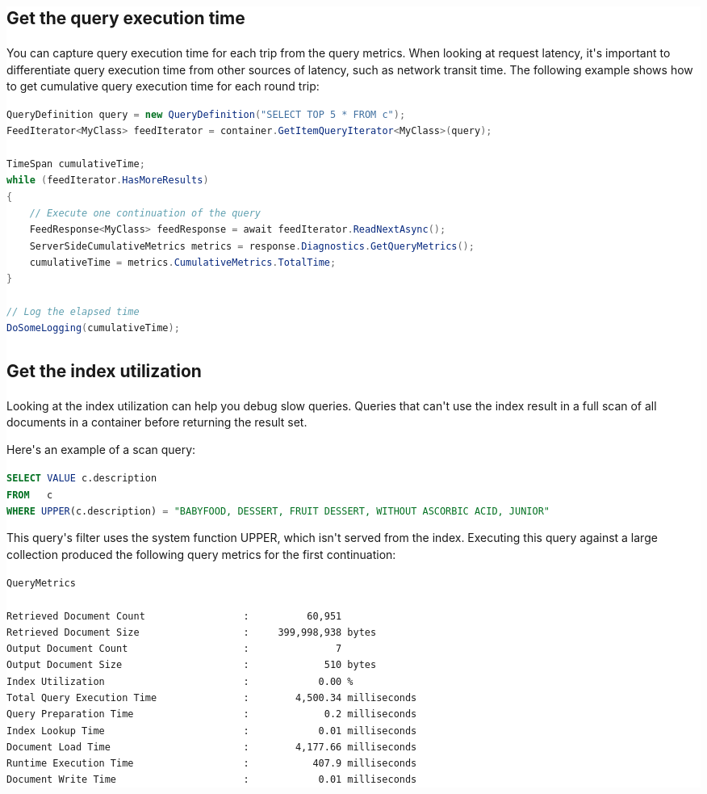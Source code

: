 ## Get the query execution time

You can capture query execution time for each trip from the query metrics. When looking at request latency, it's important to differentiate query execution time from other sources of latency, such as network transit time. The following example shows how to get cumulative query execution time for each round trip:

```csharp
QueryDefinition query = new QueryDefinition("SELECT TOP 5 * FROM c");
FeedIterator<MyClass> feedIterator = container.GetItemQueryIterator<MyClass>(query);

TimeSpan cumulativeTime;
while (feedIterator.HasMoreResults)
{
    // Execute one continuation of the query
    FeedResponse<MyClass> feedResponse = await feedIterator.ReadNextAsync();
    ServerSideCumulativeMetrics metrics = response.Diagnostics.GetQueryMetrics();
    cumulativeTime = metrics.CumulativeMetrics.TotalTime;
}

// Log the elapsed time
DoSomeLogging(cumulativeTime);
```

## Get the index utilization

Looking at the index utilization can help you debug slow queries. Queries that can't use the index result in a full scan of all documents in a container before returning the result set.

Here's an example of a scan query:

```sql
SELECT VALUE c.description 
FROM   c 
WHERE UPPER(c.description) = "BABYFOOD, DESSERT, FRUIT DESSERT, WITHOUT ASCORBIC ACID, JUNIOR"
```

This query's filter uses the system function UPPER, which isn't served from the index. Executing this query against a large collection produced the following query metrics for the first continuation:

```
QueryMetrics

Retrieved Document Count                 :          60,951
Retrieved Document Size                  :     399,998,938 bytes
Output Document Count                    :               7
Output Document Size                     :             510 bytes
Index Utilization                        :            0.00 %
Total Query Execution Time               :        4,500.34 milliseconds
Query Preparation Time                   :             0.2 milliseconds
Index Lookup Time                        :            0.01 milliseconds
Document Load Time                       :        4,177.66 milliseconds
Runtime Execution Time                   :           407.9 milliseconds
Document Write Time                      :            0.01 milliseconds
```
